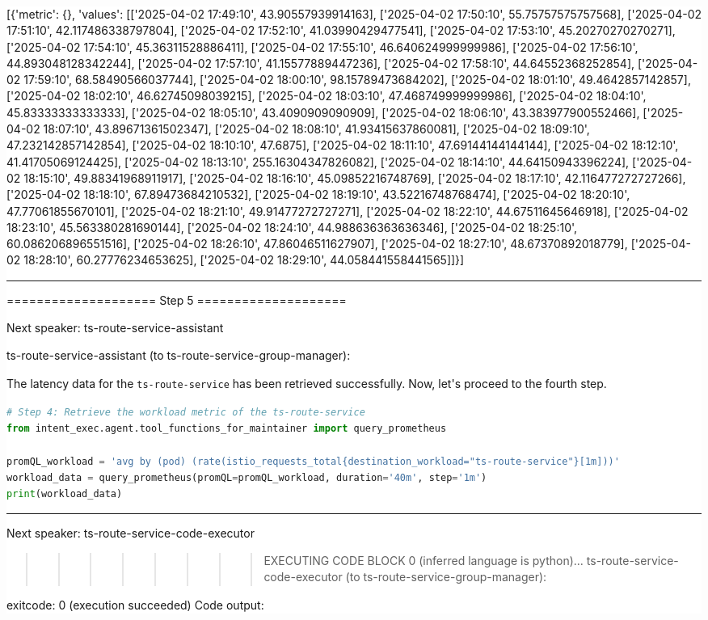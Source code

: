 [{'metric': {}, 'values': [['2025-04-02 17:49:10', 43.90557939914163], ['2025-04-02 17:50:10', 55.75757575757568], ['2025-04-02 17:51:10', 42.117486338797804], ['2025-04-02 17:52:10', 41.03990429477541], ['2025-04-02 17:53:10', 45.20270270270271], ['2025-04-02 17:54:10', 45.36311528886411], ['2025-04-02 17:55:10', 46.640624999999986], ['2025-04-02 17:56:10', 44.893048128342244], ['2025-04-02 17:57:10', 41.15577889447236], ['2025-04-02 17:58:10', 44.64552368252854], ['2025-04-02 17:59:10', 68.58490566037744], ['2025-04-02 18:00:10', 98.15789473684202], ['2025-04-02 18:01:10', 49.4642857142857], ['2025-04-02 18:02:10', 46.62745098039215], ['2025-04-02 18:03:10', 47.468749999999986], ['2025-04-02 18:04:10', 45.83333333333333], ['2025-04-02 18:05:10', 43.4090909090909], ['2025-04-02 18:06:10', 43.383977900552466], ['2025-04-02 18:07:10', 43.89671361502347], ['2025-04-02 18:08:10', 41.93415637860081], ['2025-04-02 18:09:10', 47.232142857142854], ['2025-04-02 18:10:10', 47.6875], ['2025-04-02 18:11:10', 47.69144144144144], ['2025-04-02 18:12:10', 41.41705069124425], ['2025-04-02 18:13:10', 255.16304347826082], ['2025-04-02 18:14:10', 44.64150943396224], ['2025-04-02 18:15:10', 49.88341968911917], ['2025-04-02 18:16:10', 45.09852216748769], ['2025-04-02 18:17:10', 42.116477272727266], ['2025-04-02 18:18:10', 67.89473684210532], ['2025-04-02 18:19:10', 43.52216748768474], ['2025-04-02 18:20:10', 47.77061855670101], ['2025-04-02 18:21:10', 49.91477272727271], ['2025-04-02 18:22:10', 44.67511645646918], ['2025-04-02 18:23:10', 45.563380281690144], ['2025-04-02 18:24:10', 44.988636363636346], ['2025-04-02 18:25:10', 60.086206896551516], ['2025-04-02 18:26:10', 47.86046511627907], ['2025-04-02 18:27:10', 48.67370892018779], ['2025-04-02 18:28:10', 60.27776234653625], ['2025-04-02 18:29:10', 44.058441558441565]]}]


--------------------------------------------------------------------------------
==================== Step 5 ====================

Next speaker: ts-route-service-assistant

ts-route-service-assistant (to ts-route-service-group-manager):

The latency data for the `ts-route-service` has been retrieved successfully. Now, let's proceed to the fourth step.

```python
# Step 4: Retrieve the workload metric of the ts-route-service
from intent_exec.agent.tool_functions_for_maintainer import query_prometheus

promQL_workload = 'avg by (pod) (rate(istio_requests_total{destination_workload="ts-route-service"}[1m]))'
workload_data = query_prometheus(promQL=promQL_workload, duration='40m', step='1m')
print(workload_data)
```

--------------------------------------------------------------------------------

Next speaker: ts-route-service-code-executor


>>>>>>>> EXECUTING CODE BLOCK 0 (inferred language is python)...
ts-route-service-code-executor (to ts-route-service-group-manager):

exitcode: 0 (execution succeeded)
Code output: 